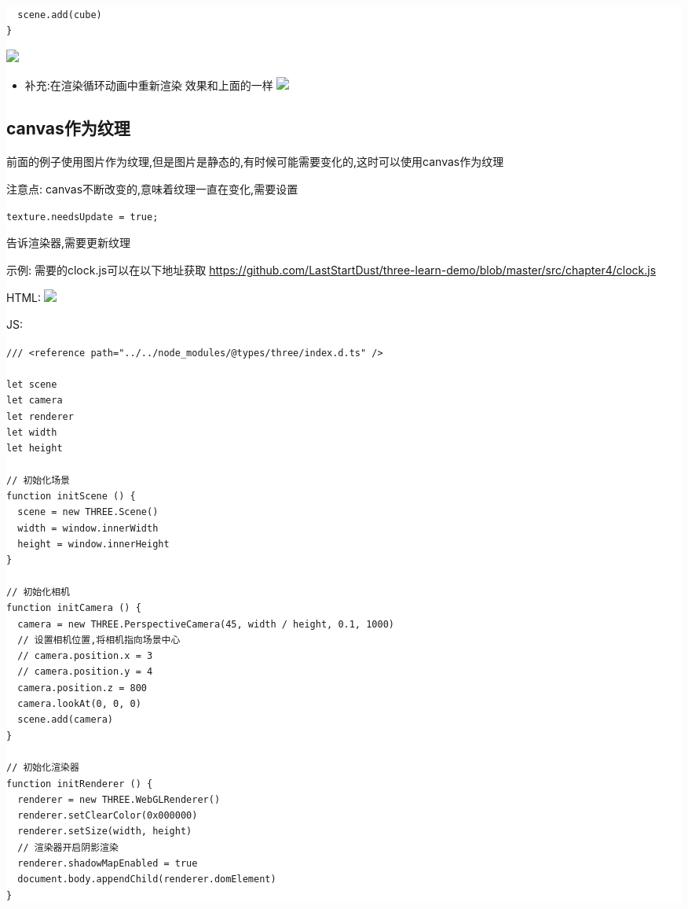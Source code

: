 ```
  scene.add(cube)
}
```
 ![](https://ae01.alicdn.com/kf/HTB1ElTvelOD3KVjSZFFq6An9pXaz.jpg)

+ 补充:在渲染循环动画中重新渲染
效果和上面的一样
![](https://ae01.alicdn.com/kf/HTB1ZefCelKw3KVjSZTEq6AuRpXaC.jpg)


## canvas作为纹理
前面的例子使用图片作为纹理,但是图片是静态的,有时候可能需要变化的,这时可以使用canvas作为纹理

注意点: canvas不断改变的,意味着纹理一直在变化,需要设置
```
texture.needsUpdate = true;
```
告诉渲染器,需要更新纹理

示例:
需要的clock.js可以在以下地址获取
https://github.com/LastStartDust/three-learn-demo/blob/master/src/chapter4/clock.js

HTML:
![](https://ae01.alicdn.com/kf/HTB1XUvtefWG3KVjSZFgq6zTspXaT.jpg)

JS:
```
/// <reference path="../../node_modules/@types/three/index.d.ts" />

let scene
let camera
let renderer
let width
let height

// 初始化场景
function initScene () {
  scene = new THREE.Scene()
  width = window.innerWidth
  height = window.innerHeight
}

// 初始化相机
function initCamera () {
  camera = new THREE.PerspectiveCamera(45, width / height, 0.1, 1000)
  // 设置相机位置,将相机指向场景中心
  // camera.position.x = 3
  // camera.position.y = 4
  camera.position.z = 800
  camera.lookAt(0, 0, 0)
  scene.add(camera)
}

// 初始化渲染器
function initRenderer () {
  renderer = new THREE.WebGLRenderer()
  renderer.setClearColor(0x000000)
  renderer.setSize(width, height)
  // 渲染器开启阴影渲染
  renderer.shadowMapEnabled = true
  document.body.appendChild(renderer.domElement)
}

```
